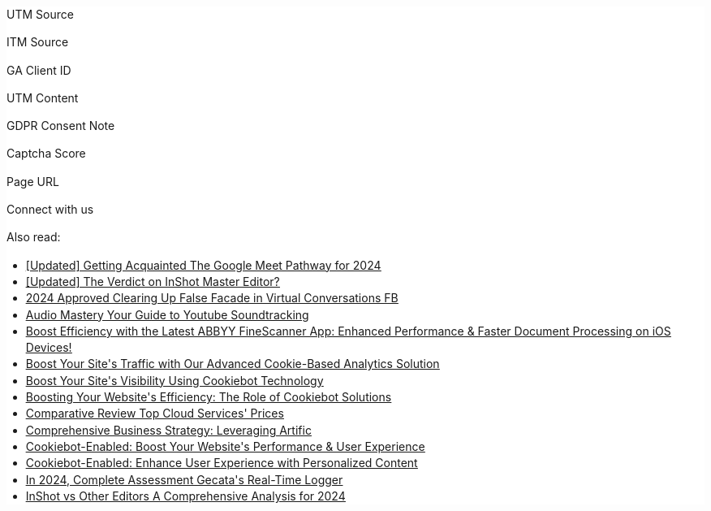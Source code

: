 UTM Source

ITM Source

GA Client ID

UTM Content

GDPR Consent Note

Captcha Score

Page URL

Connect with us

<ins class="adsbygoogle"
     style="display:block"
     data-ad-format="autorelaxed"
     data-ad-client="ca-pub-7571918770474297"
     data-ad-slot="1223367746"></ins>

<ins class="adsbygoogle"
     style="display:block"
     data-ad-client="ca-pub-7571918770474297"
     data-ad-slot="8358498916"
     data-ad-format="auto"
     data-full-width-responsive="true"></ins>

<span class="atpl-alsoreadstyle">Also read:</span>
<div><ul>
<li><a href="https://screen-sharing-recording.techidaily.com/updated-getting-acquainted-the-google-meet-pathway-for-2024/"><u>[Updated] Getting Acquainted The Google Meet Pathway for 2024</u></a></li>
<li><a href="https://some-guidance.techidaily.com/updated-the-verdict-on-inshot-master-editor/"><u>[Updated] The Verdict on InShot Master Editor?</u></a></li>
<li><a href="https://facebook-clips.techidaily.com/2024-approved-clearing-up-false-facade-in-virtual-conversations-fb/"><u>2024 Approved Clearing Up False Facade in Virtual Conversations FB</u></a></li>
<li><a href="https://youtube-video-recordings.techidaily.com/audio-mastery-your-guide-to-youtube-soundtracking/"><u>Audio Mastery Your Guide to Youtube Soundtracking</u></a></li>
<li><a href="https://solve-latest.techidaily.com/boost-efficiency-with-the-latest-abbyy-finescanner-app-enhanced-performance-and-faster-document-processing-on-ios-devices/"><u>Boost Efficiency with the Latest ABBYY FineScanner App: Enhanced Performance & Faster Document Processing on iOS Devices!</u></a></li>
<li><a href="https://solve-latest.techidaily.com/boost-your-sites-traffic-with-our-advanced-cookie-based-analytics-solution/"><u>Boost Your Site's Traffic with Our Advanced Cookie-Based Analytics Solution</u></a></li>
<li><a href="https://solve-latest.techidaily.com/boost-your-sites-visibility-using-cookiebot-technology/"><u>Boost Your Site's Visibility Using Cookiebot Technology</u></a></li>
<li><a href="https://solve-latest.techidaily.com/boosting-your-websites-efficiency-the-role-of-cookiebot-solutions/"><u>Boosting Your Website's Efficiency: The Role of Cookiebot Solutions</u></a></li>
<li><a href="https://extra-lessons.techidaily.com/comparative-review-top-cloud-services-prices/"><u>Comparative Review Top Cloud Services' Prices</u></a></li>
<li><a href="https://solve-latest.techidaily.com/comprehensive-business-strategy-leveraging-artific/"><u>Comprehensive Business Strategy: Leveraging Artific</u></a></li>
<li><a href="https://solve-latest.techidaily.com/cookiebot-enabled-boost-your-websites-performance-and-user-experience/"><u>Cookiebot-Enabled: Boost Your Website's Performance & User Experience</u></a></li>
<li><a href="https://solve-latest.techidaily.com/cookiebot-enabled-enhance-user-experience-with-personalized-content/"><u>Cookiebot-Enabled: Enhance User Experience with Personalized Content</u></a></li>
<li><a href="https://screen-activity-recording.techidaily.com/in-2024-complete-assessment-gecatas-real-time-logger/"><u>In 2024, Complete Assessment Gecata's Real-Time Logger</u></a></li>
<li><a href="https://extra-approaches.techidaily.com/inshot-vs-other-editors-a-comprehensive-analysis-for-2024/"><u>InShot vs Other Editors A Comprehensive Analysis for 2024</u></a></li>